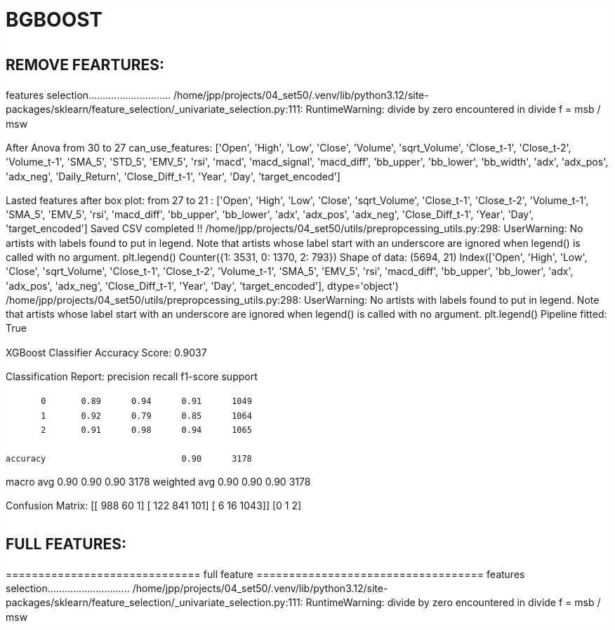 # BGBOOST
## REMOVE FEARTURES:

features selection.............................
/home/jpp/projects/04_set50/.venv/lib/python3.12/site-packages/sklearn/feature_selection/_univariate_selection.py:111: RuntimeWarning: divide by zero encountered in divide
  f = msb / msw

After Anova from 30 to 27 
can_use_features: ['Open', 'High', 'Low', 'Close', 'Volume', 'sqrt_Volume', 'Close_t-1', 'Close_t-2', 'Volume_t-1', 'SMA_5', 'STD_5', 'EMV_5', 'rsi', 'macd', 'macd_signal', 'macd_diff', 'bb_upper', 'bb_lower', 'bb_width', 'adx', 'adx_pos', 'adx_neg', 'Daily_Return', 'Close_Diff_t-1', 'Year', 'Day', 'target_encoded']

Lasted features after box plot: from 27 to 21 : 
['Open', 'High', 'Low', 'Close', 'sqrt_Volume', 'Close_t-1', 'Close_t-2', 'Volume_t-1', 'SMA_5', 'EMV_5', 'rsi', 'macd_diff', 'bb_upper', 'bb_lower', 'adx', 'adx_pos', 'adx_neg', 'Close_Diff_t-1', 'Year', 'Day', 'target_encoded']
Saved CSV completed !!
/home/jpp/projects/04_set50/utils/prepropcessing_utils.py:298: UserWarning: No artists with labels found to put in legend.  Note that artists whose label start with an underscore are ignored when legend() is called with no argument.
  plt.legend()
Counter({1: 3531, 0: 1370, 2: 793})
Shape of data: (5694, 21)
Index(['Open', 'High', 'Low', 'Close', 'sqrt_Volume', 'Close_t-1', 'Close_t-2',
       'Volume_t-1', 'SMA_5', 'EMV_5', 'rsi', 'macd_diff', 'bb_upper',
       'bb_lower', 'adx', 'adx_pos', 'adx_neg', 'Close_Diff_t-1', 'Year',
       'Day', 'target_encoded'],
      dtype='object')
/home/jpp/projects/04_set50/utils/prepropcessing_utils.py:298: UserWarning: No artists with labels found to put in legend.  Note that artists whose label start with an underscore are ignored when legend() is called with no argument.
  plt.legend()
Pipeline fitted: True

XGBoost Classifier
Accuracy Score: 0.9037 

Classification Report:
              precision    recall  f1-score   support

           0       0.89      0.94      0.91      1049
           1       0.92      0.79      0.85      1064
           2       0.91      0.98      0.94      1065

    accuracy                           0.90      3178
   macro avg       0.90      0.90      0.90      3178
weighted avg       0.90      0.90      0.90      3178


Confusion Matrix:
[[ 988   60    1]
 [ 122  841  101]
 [   6   16 1043]]
[0 1 2]
## FULL FEATURES:
============================== full feature ===================================
features selection.............................
/home/jpp/projects/04_set50/.venv/lib/python3.12/site-packages/sklearn/feature_selection/_univariate_selection.py:111: RuntimeWarning: divide by zero encountered in divide
  f = msb / msw
